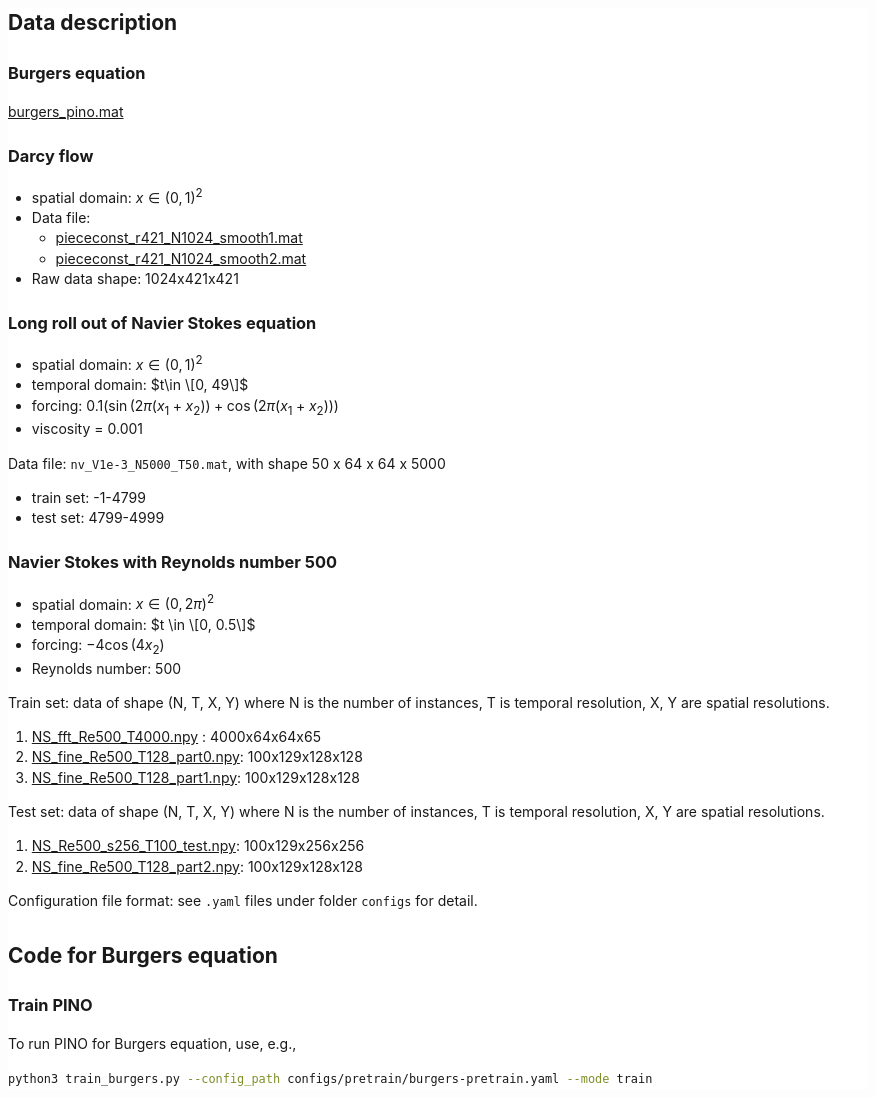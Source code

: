 ## Data description
### Burgers equation
[burgers_pino.mat](https://hkzdata.s3.us-west-2.amazonaws.com/PINO/burgers_pino.mat)

### Darcy flow 
- spatial domain: $x\in (0,1)^2$
- Data file: 
  - [piececonst_r421_N1024_smooth1.mat](https://hkzdata.s3.us-west-2.amazonaws.com/PINO/piececonst_r421_N1024_smooth1.mat)
  - [piececonst_r421_N1024_smooth2.mat](https://hkzdata.s3.us-west-2.amazonaws.com/PINO/piececonst_r421_N1024_smooth2.mat)
- Raw data shape: 1024x421x421


### Long roll out of Navier Stokes equation
- spatial domain: $x\in (0, 1)^2$
- temporal domain: $t\in \[0, 49\]$
- forcing: $0.1(\sin(2\pi(x_1+x_2)) + \cos(2\pi(x_1+x_2)))$
- viscosity = 0.001

Data file: `nv_V1e-3_N5000_T50.mat`, with shape 50 x 64 x 64 x 5000 

- train set: -1-4799
- test set: 4799-4999
### Navier Stokes with Reynolds number 500
- spatial domain: $x\in (0, 2\pi)^2$
- temporal domain: $t \in \[0, 0.5\]$
- forcing: $-4\cos(4x_2)$
- Reynolds number: 500

Train set: data of shape (N, T, X, Y) where N is the number of instances, T is temporal resolution, X, Y are spatial resolutions. 
1. [NS_fft_Re500_T4000.npy](https://hkzdata.s3.us-west-2.amazonaws.com/PINO/NS_fft_Re500_T4000.npy) : 4000x64x64x65
2. [NS_fine_Re500_T128_part0.npy](https://hkzdata.s3.us-west-2.amazonaws.com/PINO/NS_fine_Re500_T128_part0.npy): 100x129x128x128
3. [NS_fine_Re500_T128_part1.npy](https://hkzdata.s3.us-west-2.amazonaws.com/PINO/NS_fine_Re500_T128_part1.npy): 100x129x128x128

Test set: data of shape (N, T, X, Y) where N is the number of instances, T is temporal resolution, X, Y are spatial resolutions. 
1. [NS_Re500_s256_T100_test.npy](https://hkzdata.s3.us-west-2.amazonaws.com/PINO/NS_Re500_s256_T100_test.npy): 100x129x256x256
2. [NS_fine_Re500_T128_part2.npy](https://hkzdata.s3.us-west-2.amazonaws.com/PINO/NS_fine_Re500_T128_part2.npy): 100x129x128x128

Configuration file format: see `.yaml` files under folder `configs` for detail. 

## Code for Burgers equation
### Train PINO
To run PINO for Burgers equation, use, e.g.,
```bash 
python3 train_burgers.py --config_path configs/pretrain/burgers-pretrain.yaml --mode train
```


[comment]: <> (![Results on Navier Stokes equation]&#40;docs/solver-pino.png&#41;)